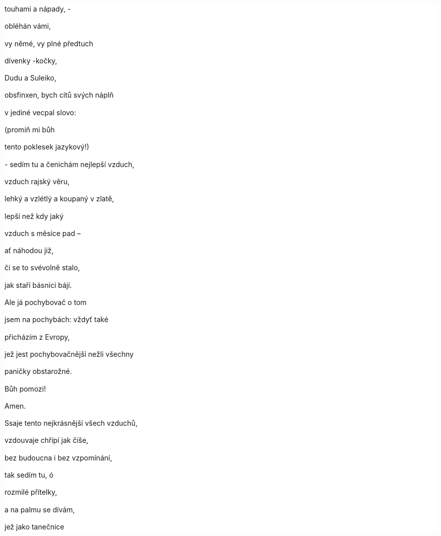 touhami a nápady, -

obléhán vámi, 

vy němé, vy plné předtuch 

dívenky -kočky,

Dudu a Suleiko, 

obsfinxen, bych citů svých náplň 

v jediné vecpal slovo:

(promiň mi bůh 

tento poklesek jazykový!)

\- sedím tu a čenichám nejlepší vzduch, 

vzduch rajský věru, 

lehký a vzlétlý a koupaný v zlatě, 

lepší než kdy jaký 

vzduch s měsíce pad –

ať náhodou již, 

či se to svévolně stalo, 

jak staří básníci bájí.

Ale já pochybovač o tom 

jsem na pochybách: vždyť také 

přicházím z Evropy, 

jež jest pochybovačnější nežli všechny 

paničky obstarožné.

Bůh pomozi!

Amen.

</section>

<section>

Ssaje tento nejkrásnější všech vzduchů, 

vzdouvaje chřípí jak číše, 

bez budoucna i bez vzpomínání, 

tak sedím tu, ó 

rozmilé přítelky, 

a na palmu se dívám, 

jež jako tanečnice 
